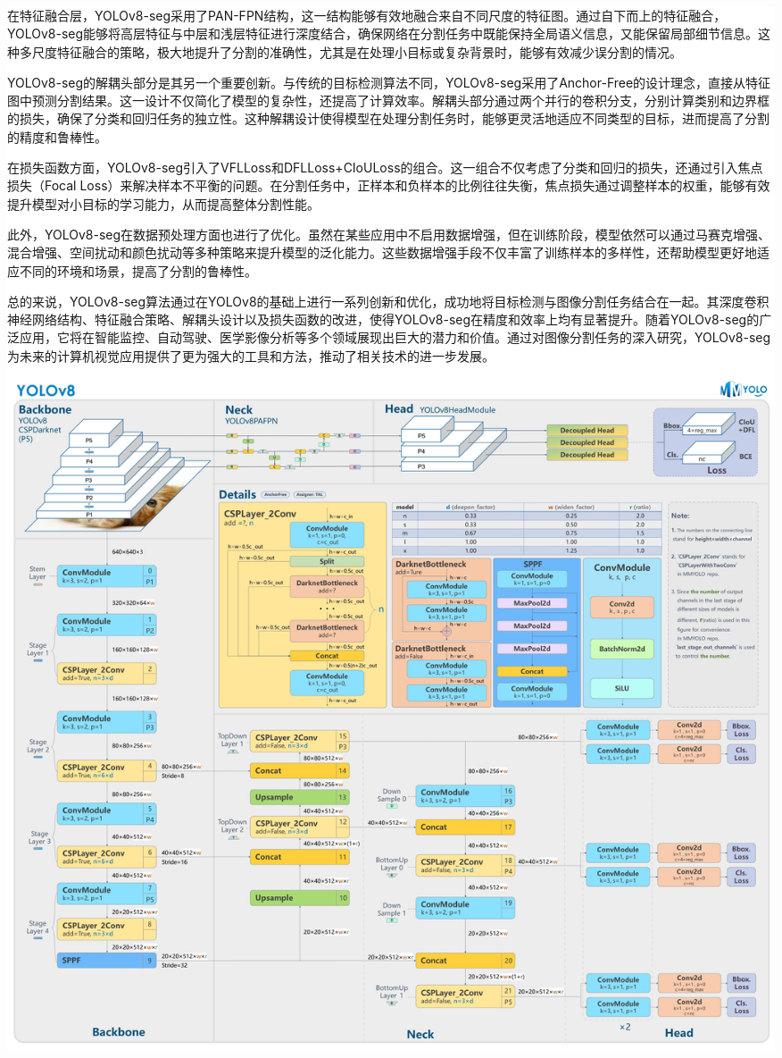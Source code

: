 在特征融合层，YOLOv8-seg采用了PAN-FPN结构，这一结构能够有效地融合来自不同尺度的特征图。通过自下而上的特征融合，YOLOv8-seg能够将高层特征与中层和浅层特征进行深度结合，确保网络在分割任务中既能保持全局语义信息，又能保留局部细节信息。这种多尺度特征融合的策略，极大地提升了分割的准确性，尤其是在处理小目标或复杂背景时，能够有效减少误分割的情况。

YOLOv8-seg的解耦头部分是其另一个重要创新。与传统的目标检测算法不同，YOLOv8-seg采用了Anchor-Free的设计理念，直接从特征图中预测分割结果。这一设计不仅简化了模型的复杂性，还提高了计算效率。解耦头部分通过两个并行的卷积分支，分别计算类别和边界框的损失，确保了分类和回归任务的独立性。这种解耦设计使得模型在处理分割任务时，能够更灵活地适应不同类型的目标，进而提高了分割的精度和鲁棒性。

在损失函数方面，YOLOv8-seg引入了VFLLoss和DFLLoss+CIoULoss的组合。这一组合不仅考虑了分类和回归的损失，还通过引入焦点损失（Focal Loss）来解决样本不平衡的问题。在分割任务中，正样本和负样本的比例往往失衡，焦点损失通过调整样本的权重，能够有效提升模型对小目标的学习能力，从而提高整体分割性能。

此外，YOLOv8-seg在数据预处理方面也进行了优化。虽然在某些应用中不启用数据增强，但在训练阶段，模型依然可以通过马赛克增强、混合增强、空间扰动和颜色扰动等多种策略来提升模型的泛化能力。这些数据增强手段不仅丰富了训练样本的多样性，还帮助模型更好地适应不同的环境和场景，提高了分割的鲁棒性。

总的来说，YOLOv8-seg算法通过在YOLOv8的基础上进行一系列创新和优化，成功地将目标检测与图像分割任务结合在一起。其深度卷积神经网络结构、特征融合策略、解耦头设计以及损失函数的改进，使得YOLOv8-seg在精度和效率上均有显著提升。随着YOLOv8-seg的广泛应用，它将在智能监控、自动驾驶、医学影像分析等多个领域展现出巨大的潜力和价值。通过对图像分割任务的深入研究，YOLOv8-seg为未来的计算机视觉应用提供了更为强大的工具和方法，推动了相关技术的进一步发展。

![18.png](18.png)
